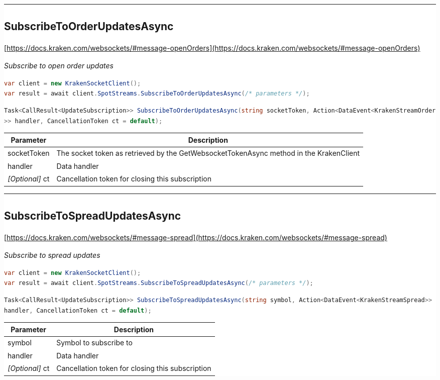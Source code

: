 </p>

***

## SubscribeToOrderUpdatesAsync  

[https://docs.kraken.com/websockets/#message-openOrders](https://docs.kraken.com/websockets/#message-openOrders)  
<p>

*Subscribe to open order updates*  

```csharp  
var client = new KrakenSocketClient();  
var result = await client.SpotStreams.SubscribeToOrderUpdatesAsync(/* parameters */);  
```  

```csharp  
Task<CallResult<UpdateSubscription>> SubscribeToOrderUpdatesAsync(string socketToken, Action<DataEvent<KrakenStreamOrder>> handler, CancellationToken ct = default);  
```  

|Parameter|Description|
|---|---|
|socketToken|The socket token as retrieved by the GetWebsocketTokenAsync method in the KrakenClient|
|handler|Data handler|
|_[Optional]_ ct|Cancellation token for closing this subscription|

</p>

***

## SubscribeToSpreadUpdatesAsync  

[https://docs.kraken.com/websockets/#message-spread](https://docs.kraken.com/websockets/#message-spread)  
<p>

*Subscribe to spread updates*  

```csharp  
var client = new KrakenSocketClient();  
var result = await client.SpotStreams.SubscribeToSpreadUpdatesAsync(/* parameters */);  
```  

```csharp  
Task<CallResult<UpdateSubscription>> SubscribeToSpreadUpdatesAsync(string symbol, Action<DataEvent<KrakenStreamSpread>> handler, CancellationToken ct = default);  
```  

|Parameter|Description|
|---|---|
|symbol|Symbol to subscribe to|
|handler|Data handler|
|_[Optional]_ ct|Cancellation token for closing this subscription|
